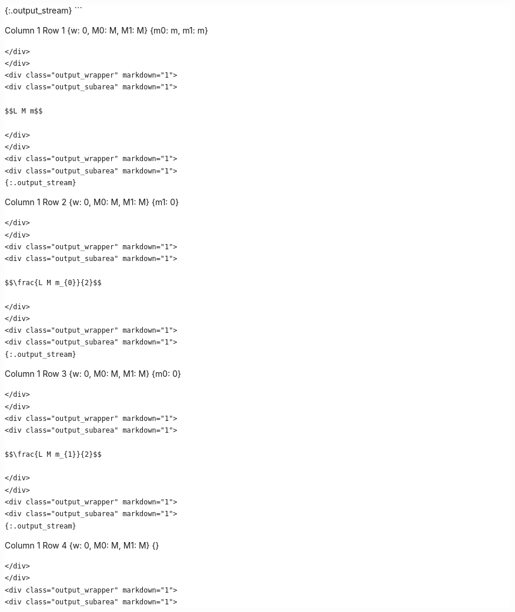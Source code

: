<div class="output_wrapper" markdown="1">
<div class="output_subarea" markdown="1">
{:.output_stream}
```
 
Column 1   Row 1
{w: 0, M0: M, M1: M}
{m0: m, m1: m}
```
</div>
</div>
<div class="output_wrapper" markdown="1">
<div class="output_subarea" markdown="1">

$$L M m$$

</div>
</div>
<div class="output_wrapper" markdown="1">
<div class="output_subarea" markdown="1">
{:.output_stream}
```
 
Column 1   Row 2
{w: 0, M0: M, M1: M}
{m1: 0}
```
</div>
</div>
<div class="output_wrapper" markdown="1">
<div class="output_subarea" markdown="1">

$$\frac{L M m_{0}}{2}$$

</div>
</div>
<div class="output_wrapper" markdown="1">
<div class="output_subarea" markdown="1">
{:.output_stream}
```
 
Column 1   Row 3
{w: 0, M0: M, M1: M}
{m0: 0}
```
</div>
</div>
<div class="output_wrapper" markdown="1">
<div class="output_subarea" markdown="1">

$$\frac{L M m_{1}}{2}$$

</div>
</div>
<div class="output_wrapper" markdown="1">
<div class="output_subarea" markdown="1">
{:.output_stream}
```
 
Column 1   Row 4
{w: 0, M0: M, M1: M}
{}
```
</div>
</div>
<div class="output_wrapper" markdown="1">
<div class="output_subarea" markdown="1">
